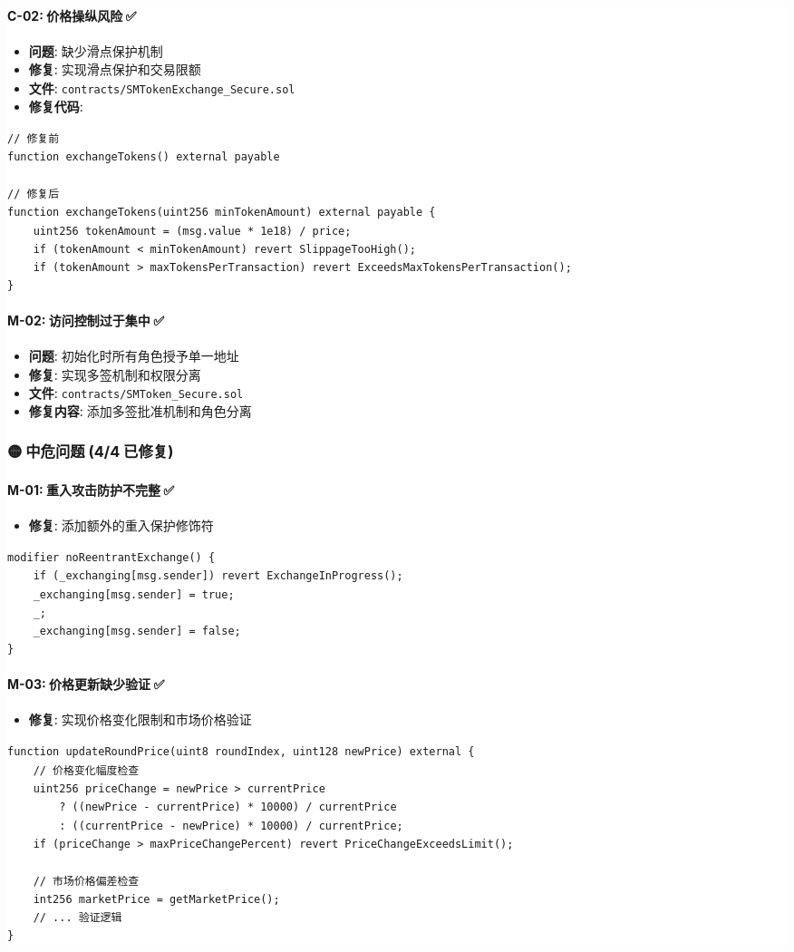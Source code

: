 #### C-02: 价格操纵风险 ✅
- **问题**: 缺少滑点保护机制
- **修复**: 实现滑点保护和交易限额
- **文件**: `contracts/SMTokenExchange_Secure.sol`
- **修复代码**:
```solidity
// 修复前
function exchangeTokens() external payable

// 修复后
function exchangeTokens(uint256 minTokenAmount) external payable {
    uint256 tokenAmount = (msg.value * 1e18) / price;
    if (tokenAmount < minTokenAmount) revert SlippageTooHigh();
    if (tokenAmount > maxTokensPerTransaction) revert ExceedsMaxTokensPerTransaction();
}
```

#### M-02: 访问控制过于集中 ✅
- **问题**: 初始化时所有角色授予单一地址
- **修复**: 实现多签机制和权限分离
- **文件**: `contracts/SMToken_Secure.sol`
- **修复内容**: 添加多签批准机制和角色分离

### 🟡 中危问题 (4/4 已修复)

#### M-01: 重入攻击防护不完整 ✅
- **修复**: 添加额外的重入保护修饰符
```solidity
modifier noReentrantExchange() {
    if (_exchanging[msg.sender]) revert ExchangeInProgress();
    _exchanging[msg.sender] = true;
    _;
    _exchanging[msg.sender] = false;
}
```

#### M-03: 价格更新缺少验证 ✅
- **修复**: 实现价格变化限制和市场价格验证
```solidity
function updateRoundPrice(uint8 roundIndex, uint128 newPrice) external {
    // 价格变化幅度检查
    uint256 priceChange = newPrice > currentPrice 
        ? ((newPrice - currentPrice) * 10000) / currentPrice
        : ((currentPrice - newPrice) * 10000) / currentPrice;
    if (priceChange > maxPriceChangePercent) revert PriceChangeExceedsLimit();
    
    // 市场价格偏差检查
    int256 marketPrice = getMarketPrice();
    // ... 验证逻辑
}
```
